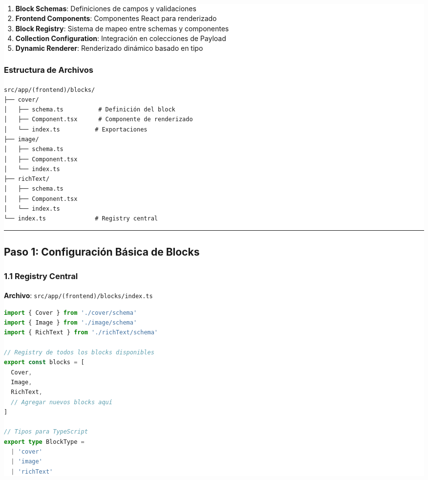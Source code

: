 1. **Block Schemas**: Definiciones de campos y validaciones
2. **Frontend Components**: Componentes React para renderizado
3. **Block Registry**: Sistema de mapeo entre schemas y componentes
4. **Collection Configuration**: Integración en colecciones de Payload
5. **Dynamic Renderer**: Renderizado dinámico basado en tipo

### Estructura de Archivos

```
src/app/(frontend)/blocks/
├── cover/
│   ├── schema.ts          # Definición del block
│   ├── Component.tsx      # Componente de renderizado
│   └── index.ts          # Exportaciones
├── image/
│   ├── schema.ts
│   ├── Component.tsx
│   └── index.ts
├── richText/
│   ├── schema.ts
│   ├── Component.tsx
│   └── index.ts
└── index.ts              # Registry central
```

---

## Paso 1: Configuración Básica de Blocks

### 1.1 Registry Central

**Archivo**: `src/app/(frontend)/blocks/index.ts`

```typescript
import { Cover } from './cover/schema'
import { Image } from './image/schema'
import { RichText } from './richText/schema'

// Registry de todos los blocks disponibles
export const blocks = [
  Cover,
  Image,
  RichText,
  // Agregar nuevos blocks aquí
]

// Tipos para TypeScript
export type BlockType = 
  | 'cover'
  | 'image'
  | 'richText'
```

